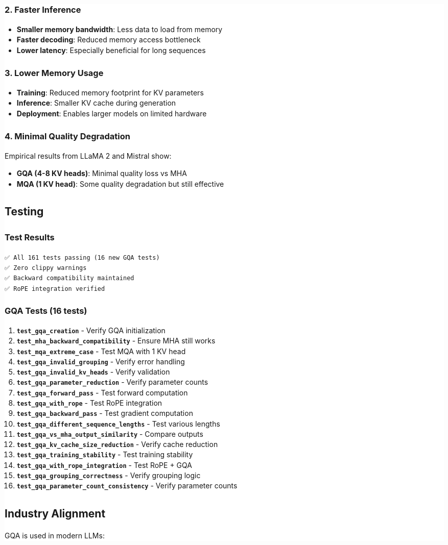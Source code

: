 ### 2. Faster Inference

- **Smaller memory bandwidth**: Less data to load from memory
- **Faster decoding**: Reduced memory access bottleneck
- **Lower latency**: Especially beneficial for long sequences

### 3. Lower Memory Usage

- **Training**: Reduced memory footprint for KV parameters
- **Inference**: Smaller KV cache during generation
- **Deployment**: Enables larger models on limited hardware

### 4. Minimal Quality Degradation

Empirical results from LLaMA 2 and Mistral show:
- **GQA (4-8 KV heads)**: Minimal quality loss vs MHA
- **MQA (1 KV head)**: Some quality degradation but still effective

## Testing

### Test Results

```
✅ All 161 tests passing (16 new GQA tests)
✅ Zero clippy warnings
✅ Backward compatibility maintained
✅ RoPE integration verified
```

### GQA Tests (16 tests)

1. **`test_gqa_creation`** - Verify GQA initialization
2. **`test_mha_backward_compatibility`** - Ensure MHA still works
3. **`test_mqa_extreme_case`** - Test MQA with 1 KV head
4. **`test_gqa_invalid_grouping`** - Verify error handling
5. **`test_gqa_invalid_kv_heads`** - Verify validation
6. **`test_gqa_parameter_reduction`** - Verify parameter counts
7. **`test_gqa_forward_pass`** - Test forward computation
8. **`test_gqa_with_rope`** - Test RoPE integration
9. **`test_gqa_backward_pass`** - Test gradient computation
10. **`test_gqa_different_sequence_lengths`** - Test various lengths
11. **`test_gqa_vs_mha_output_similarity`** - Compare outputs
12. **`test_gqa_kv_cache_size_reduction`** - Verify cache reduction
13. **`test_gqa_training_stability`** - Test training stability
14. **`test_gqa_with_rope_integration`** - Test RoPE + GQA
15. **`test_gqa_grouping_correctness`** - Verify grouping logic
16. **`test_gqa_parameter_count_consistency`** - Verify parameter counts

## Industry Alignment

GQA is used in modern LLMs:
